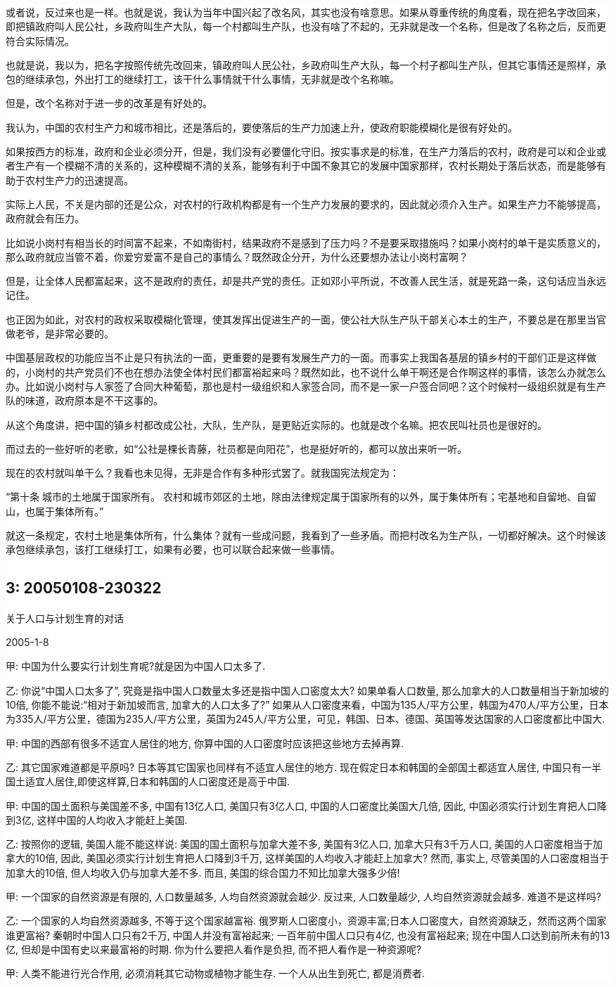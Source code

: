 或者说，反过来也是一样。也就是说，我认为当年中国兴起了改名风，其实也没有啥意思。如果从尊重传统的角度看，现在把名字改回来，即把镇政府叫人民公社，乡政府叫生产大队，每一个村都叫生产队，也没有啥了不起的，无非就是改一个名称，但是改了名称之后，反而更符合实际情况。 

也就是说，我以为，把名字按照传统先改回来，镇政府叫人民公社，乡政府叫生产大队，每一个村子都叫生产队，但其它事情还是照样，承包的继续承包，外出打工的继续打工，该干什么事情就干什么事情，无非就是改个名称嘛。 

但是，改个名称对于进一步的改革是有好处的。 

我认为，中国的农村生产力和城市相比，还是落后的，要使落后的生产力加速上升，使政府职能模糊化是很有好处的。 

如果按西方的标准，政府和企业必须分开，但是，我们没有必要僵化守旧。按实事求是的标准，在生产力落后的农村，政府是可以和企业或者生产有一个模糊不清的关系的，这种模糊不清的关系，能够有利于中国不象其它的发展中国家那样，农村长期处于落后状态，而是能够有助于农村生产力的迅速提高。 

实际上人民，不关是内部的还是公众，对农村的行政机构都是有一个生产力发展的要求的，因此就必须介入生产。如果生产力不能够提高，政府就会有压力。 

比如说小岗村有相当长的时间富不起来，不如南街村，结果政府不是感到了压力吗？不是要采取措施吗？如果小岗村的单干是实质意义的，那么政府就应当管不着，你爱穷爱富不是自己的事情么？既然政企分开，为什么还要想办法让小岗村富啊？ 

但是，让全体人民都富起来，这不是政府的责任，却是共产党的责任。正如邓小平所说，不改善人民生活，就是死路一条，这句话应当永远记住。 

也正因为如此，对农村的政权采取模糊化管理，使其发挥出促进生产的一面，使公社大队生产队干部关心本土的生产，不要总是在那里当官做老爷，是非常必要的。 

中国基层政权的功能应当不止是只有执法的一面，更重要的是要有发展生产力的一面。而事实上我国各基层的镇乡村的干部们正是这样做的，小岗村的共产党员们不也在想办法使全体村民们都富裕起来吗？既然如此，也不说什么单干啊还是合作啊这样的事情，该怎么办就怎么办。比如说小岗村与人家签了合同大种葡萄，那也是村一级组织和人家签合同，而不是一家一户签合同吧？这个时候村一级组织就是有生产队的味道，政府原本是不干这事的。 

从这个角度讲，把中国的镇乡村都改成公社，大队，生产队，是更贴近实际的。也就是改个名嘛。把农民叫社员也是很好的。 

而过去的一些好听的老歌，如“公社是棵长青藤，社员都是向阳花”，也是挺好听的，都可以放出来听一听。 

现在的农村就叫单干么？我看也未见得，无非是合作有多种形式罢了。就我国宪法规定为： 

“第十条 城市的土地属于国家所有。  农村和城市郊区的土地，除由法律规定属于国家所有的以外，属于集体所有；宅基地和自留地、自留山，也属于集体所有。” 

就这一条规定，农村土地是集体所有，什么集体？就有一些成问题，我看到了一些矛盾。而把村改名为生产队，一切都好解决。这个时候该承包继续承包，该打工继续打工，如果有必要，也可以联合起来做一些事情。

## 3: 20050108-230322

关于人口与计划生育的对话

2005-1-8

甲: 中国为什么要实行计划生育呢?就是因为中国人口太多了.

乙: 你说“中国人口太多了”, 究竟是指中国人口数量太多还是指中国人口密度太大? 如果单看人口数量, 那么加拿大的人口数量相当于新加坡的10倍, 你能不能说:“相对于新加坡而言, 加拿大的人口太多了?” 如果从人口密度来看，中国为135人/平方公里，韩国为470人/平方公里，日本为335人/平方公里，德国为235人/平方公里，英国为245人/平方公里，可见，韩国、日本、德国、英国等发达国家的人口密度都比中国大.

甲: 中国的西部有很多不适宜人居住的地方, 你算中国的人口密度时应该把这些地方去掉再算.

乙: 其它国家难道都是平原吗? 日本等其它国家也同样有不适宜人居住的地方. 现在假定日本和韩国的全部国土都适宜人居住, 中国只有一半国土适宜人居住,即使这样算,日本和韩国的人口密度还是高于中国.

甲: 中国的国土面积与美国差不多, 中国有13亿人口, 美国只有3亿人口, 中国的人口密度比美国大几倍, 因此, 中国必须实行计划生育把人口降到3亿, 这样中国的人均收入才能赶上美国.

乙: 按照你的逻辑, 美国人能不能这样说: 美国的国土面积与加拿大差不多, 美国有3亿人口, 加拿大只有3千万人口, 美国的人口密度相当于加拿大的10倍, 因此, 美国必须实行计划生育把人口降到3千万, 这样美国的人均收入才能赶上加拿大? 然而, 事实上, 尽管美国的人口密度相当于加拿大的10倍, 但人均收入仍与加拿大差不多. 而且, 美国的综合国力不知比加拿大强多少倍!

甲: 一个国家的自然资源是有限的, 人口数量越多, 人均自然资源就会越少. 反过来, 人口数量越少, 人均自然资源就会越多. 难道不是这样吗?

乙: 一个国家的人均自然资源越多, 不等于这个国家越富裕. 俄罗斯人口密度小，资源丰富;日本人口密度大，自然资源缺乏，然而这两个国家谁更富裕? 秦朝时中国人口只有2千万, 中国人并没有富裕起来; 一百年前中国人口只有4亿, 也没有富裕起来; 现在中国人口达到前所未有的13亿, 但却是中国有史以来最富裕的时期. 你为什么要把人看作是负担, 而不把人看作是一种资源呢?

甲: 人类不能进行光合作用, 必须消耗其它动物或植物才能生存. 一个人从出生到死亡, 都是消费者.

